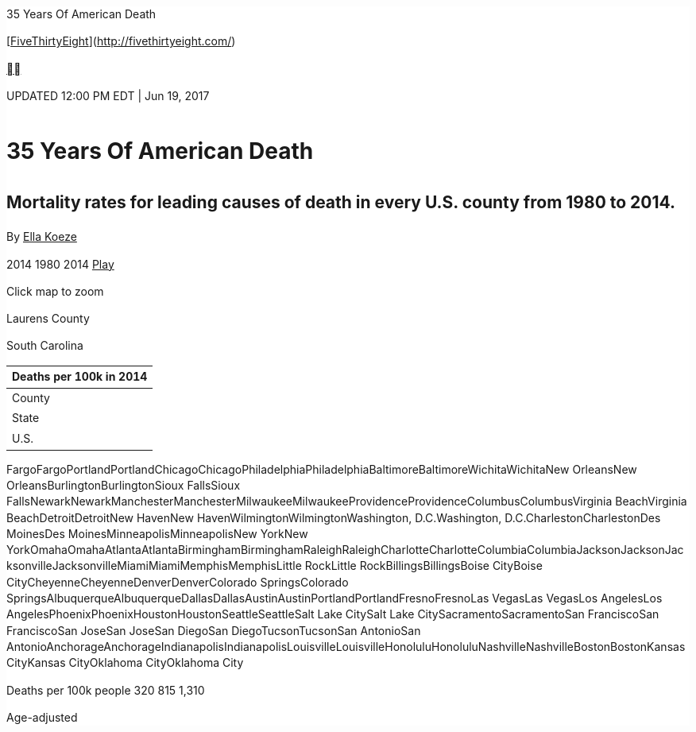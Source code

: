 35 Years Of American Death

[[FiveThirtyEight](../_resources/b28ca20f52e1953e9e05f1fb64723904.bin)](http://fivethirtyeight.com/)

[](https://projects.fivethirtyeight.com/mortality-rates-united-states/#)[](https://projects.fivethirtyeight.com/mortality-rates-united-states/#)

UPDATED 12:00 PM EDT | Jun 19, 2017

# 35 Years Of American Death

## Mortality rates for leading causes of death in every U.S. county from 1980 to 2014.

By  [Ella Koeze](https://fivethirtyeight.com/contributors/ella-koeze/)

2014
1980
2014
[   Play]()

Click map to zoom

Laurens County

South Carolina

| Deaths per 100k in 2014 |
| --- |
| County | 322.3 |
| State | 265.1 |
| U.S. | 252.7 |

FargoFargoPortlandPortlandChicagoChicagoPhiladelphiaPhiladelphiaBaltimoreBaltimoreWichitaWichitaNew OrleansNew OrleansBurlingtonBurlingtonSioux FallsSioux FallsNewarkNewarkManchesterManchesterMilwaukeeMilwaukeeProvidenceProvidenceColumbusColumbusVirginia BeachVirginia BeachDetroitDetroitNew HavenNew HavenWilmingtonWilmingtonWashington, D.C.Washington, D.C.CharlestonCharlestonDes MoinesDes MoinesMinneapolisMinneapolisNew YorkNew YorkOmahaOmahaAtlantaAtlantaBirminghamBirminghamRaleighRaleighCharlotteCharlotteColumbiaColumbiaJacksonJacksonJacksonvilleJacksonvilleMiamiMiamiMemphisMemphisLittle RockLittle RockBillingsBillingsBoise CityBoise CityCheyenneCheyenneDenverDenverColorado SpringsColorado SpringsAlbuquerqueAlbuquerqueDallasDallasAustinAustinPortlandPortlandFresnoFresnoLas VegasLas VegasLos AngelesLos AngelesPhoenixPhoenixHoustonHoustonSeattleSeattleSalt Lake CitySalt Lake CitySacramentoSacramentoSan FranciscoSan FranciscoSan JoseSan JoseSan DiegoSan DiegoTucsonTucsonSan AntonioSan AntonioAnchorageAnchorageIndianapolisIndianapolisLouisvilleLouisvilleHonoluluHonoluluNashvilleNashvilleBostonBostonKansas CityKansas CityOklahoma CityOklahoma City

Deaths per 100k people
320
815
1,310

Age-adjusted
